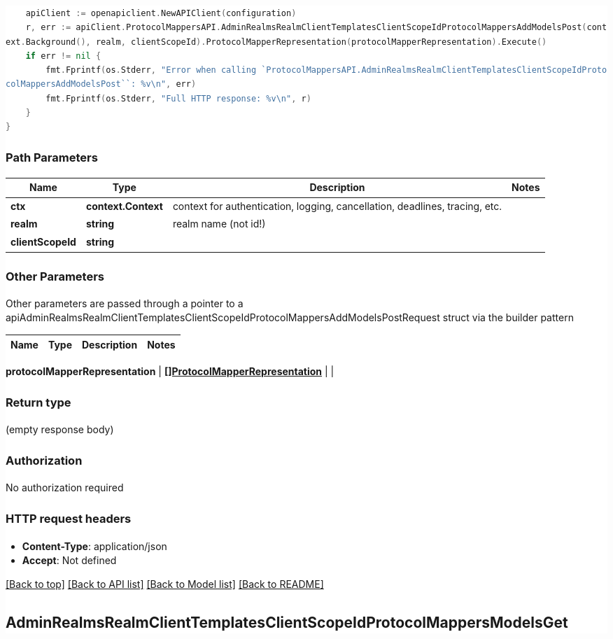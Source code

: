 ```go
	apiClient := openapiclient.NewAPIClient(configuration)
	r, err := apiClient.ProtocolMappersAPI.AdminRealmsRealmClientTemplatesClientScopeIdProtocolMappersAddModelsPost(context.Background(), realm, clientScopeId).ProtocolMapperRepresentation(protocolMapperRepresentation).Execute()
	if err != nil {
		fmt.Fprintf(os.Stderr, "Error when calling `ProtocolMappersAPI.AdminRealmsRealmClientTemplatesClientScopeIdProtocolMappersAddModelsPost``: %v\n", err)
		fmt.Fprintf(os.Stderr, "Full HTTP response: %v\n", r)
	}
}
```

### Path Parameters


Name | Type | Description  | Notes
------------- | ------------- | ------------- | -------------
**ctx** | **context.Context** | context for authentication, logging, cancellation, deadlines, tracing, etc.
**realm** | **string** | realm name (not id!) | 
**clientScopeId** | **string** |  | 

### Other Parameters

Other parameters are passed through a pointer to a apiAdminRealmsRealmClientTemplatesClientScopeIdProtocolMappersAddModelsPostRequest struct via the builder pattern


Name | Type | Description  | Notes
------------- | ------------- | ------------- | -------------


 **protocolMapperRepresentation** | [**[]ProtocolMapperRepresentation**](ProtocolMapperRepresentation.md) |  | 

### Return type

 (empty response body)

### Authorization

No authorization required

### HTTP request headers

- **Content-Type**: application/json
- **Accept**: Not defined

[[Back to top]](#) [[Back to API list]](../README.md#documentation-for-api-endpoints)
[[Back to Model list]](../README.md#documentation-for-models)
[[Back to README]](../README.md)


## AdminRealmsRealmClientTemplatesClientScopeIdProtocolMappersModelsGet
